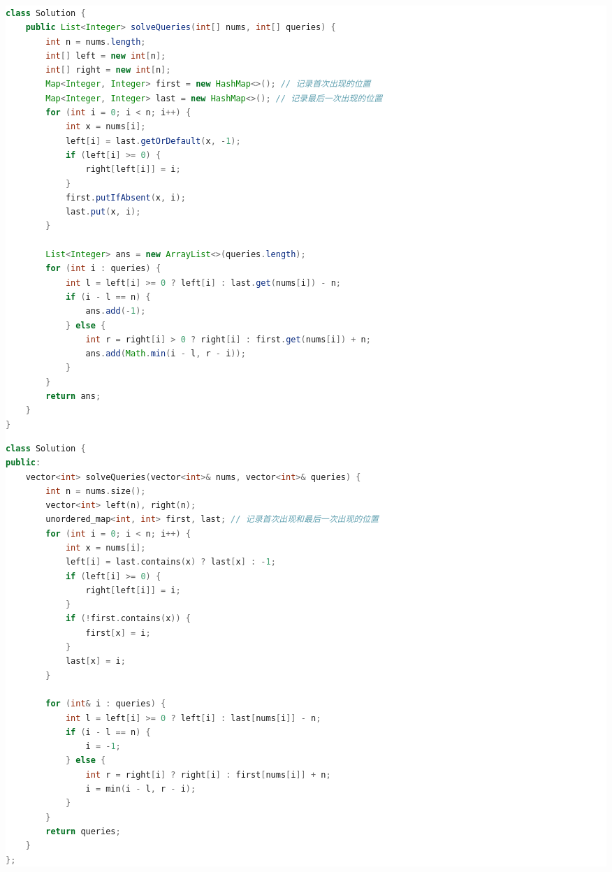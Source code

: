 ```java [sol-Java]
class Solution {
    public List<Integer> solveQueries(int[] nums, int[] queries) {
        int n = nums.length;
        int[] left = new int[n];
        int[] right = new int[n];
        Map<Integer, Integer> first = new HashMap<>(); // 记录首次出现的位置
        Map<Integer, Integer> last = new HashMap<>(); // 记录最后一次出现的位置
        for (int i = 0; i < n; i++) {
            int x = nums[i];
            left[i] = last.getOrDefault(x, -1);
            if (left[i] >= 0) {
                right[left[i]] = i;
            }
            first.putIfAbsent(x, i);
            last.put(x, i);
        }

        List<Integer> ans = new ArrayList<>(queries.length);
        for (int i : queries) {
            int l = left[i] >= 0 ? left[i] : last.get(nums[i]) - n;
            if (i - l == n) {
                ans.add(-1);
            } else {
                int r = right[i] > 0 ? right[i] : first.get(nums[i]) + n;
                ans.add(Math.min(i - l, r - i));
            }
        }
        return ans;
    }
}
```

```cpp [sol-C++]
class Solution {
public:
    vector<int> solveQueries(vector<int>& nums, vector<int>& queries) {
        int n = nums.size();
        vector<int> left(n), right(n);
        unordered_map<int, int> first, last; // 记录首次出现和最后一次出现的位置
        for (int i = 0; i < n; i++) {
            int x = nums[i];
            left[i] = last.contains(x) ? last[x] : -1;
            if (left[i] >= 0) {
                right[left[i]] = i;
            }
            if (!first.contains(x)) {
                first[x] = i;
            }
            last[x] = i;
        }

        for (int& i : queries) {
            int l = left[i] >= 0 ? left[i] : last[nums[i]] - n;
            if (i - l == n) {
                i = -1;
            } else {
                int r = right[i] ? right[i] : first[nums[i]] + n;
                i = min(i - l, r - i);
            }
        }
        return queries;
    }
};
```